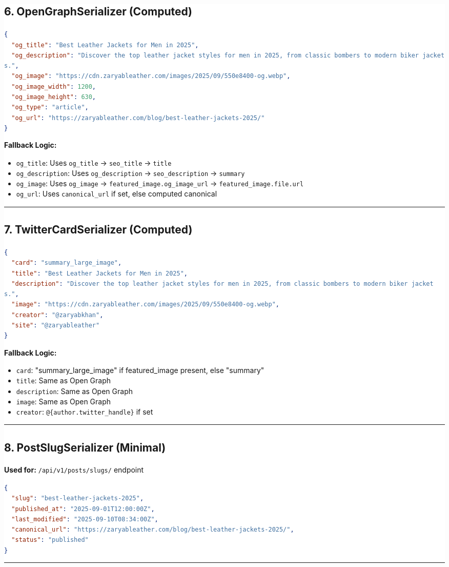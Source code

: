 ## 6. OpenGraphSerializer (Computed)

```json
{
  "og_title": "Best Leather Jackets for Men in 2025",
  "og_description": "Discover the top leather jacket styles for men in 2025, from classic bombers to modern biker jackets.",
  "og_image": "https://cdn.zaryableather.com/images/2025/09/550e8400-og.webp",
  "og_image_width": 1200,
  "og_image_height": 630,
  "og_type": "article",
  "og_url": "https://zaryableather.com/blog/best-leather-jackets-2025/"
}
```

**Fallback Logic:**
- `og_title`: Uses `og_title` → `seo_title` → `title`
- `og_description`: Uses `og_description` → `seo_description` → `summary`
- `og_image`: Uses `og_image` → `featured_image.og_image_url` → `featured_image.file.url`
- `og_url`: Uses `canonical_url` if set, else computed canonical

---

## 7. TwitterCardSerializer (Computed)

```json
{
  "card": "summary_large_image",
  "title": "Best Leather Jackets for Men in 2025",
  "description": "Discover the top leather jacket styles for men in 2025, from classic bombers to modern biker jackets.",
  "image": "https://cdn.zaryableather.com/images/2025/09/550e8400-og.webp",
  "creator": "@zaryabkhan",
  "site": "@zaryableather"
}
```

**Fallback Logic:**
- `card`: "summary_large_image" if featured_image present, else "summary"
- `title`: Same as Open Graph
- `description`: Same as Open Graph
- `image`: Same as Open Graph
- `creator`: `@{author.twitter_handle}` if set

---

## 8. PostSlugSerializer (Minimal)

**Used for:** `/api/v1/posts/slugs/` endpoint

```json
{
  "slug": "best-leather-jackets-2025",
  "published_at": "2025-09-01T12:00:00Z",
  "last_modified": "2025-09-10T08:34:00Z",
  "canonical_url": "https://zaryableather.com/blog/best-leather-jackets-2025/",
  "status": "published"
}
```

---